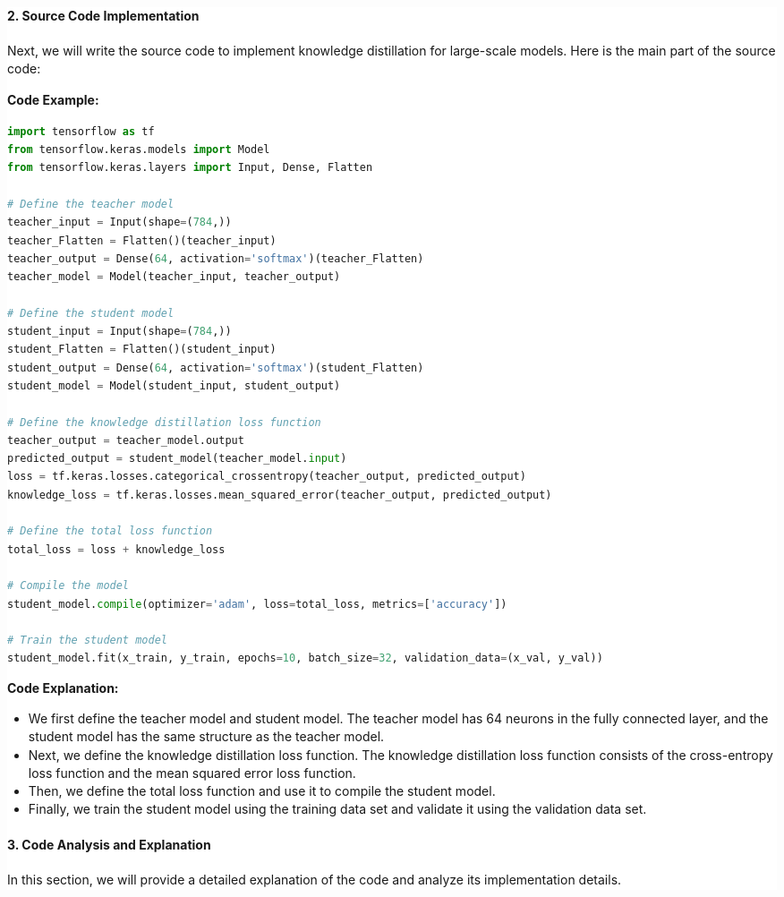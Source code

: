 #### 2. Source Code Implementation

Next, we will write the source code to implement knowledge distillation for large-scale models. Here is the main part of the source code:

**Code Example:**

```python
import tensorflow as tf
from tensorflow.keras.models import Model
from tensorflow.keras.layers import Input, Dense, Flatten

# Define the teacher model
teacher_input = Input(shape=(784,))
teacher_Flatten = Flatten()(teacher_input)
teacher_output = Dense(64, activation='softmax')(teacher_Flatten)
teacher_model = Model(teacher_input, teacher_output)

# Define the student model
student_input = Input(shape=(784,))
student_Flatten = Flatten()(student_input)
student_output = Dense(64, activation='softmax')(student_Flatten)
student_model = Model(student_input, student_output)

# Define the knowledge distillation loss function
teacher_output = teacher_model.output
predicted_output = student_model(teacher_model.input)
loss = tf.keras.losses.categorical_crossentropy(teacher_output, predicted_output)
knowledge_loss = tf.keras.losses.mean_squared_error(teacher_output, predicted_output)

# Define the total loss function
total_loss = loss + knowledge_loss

# Compile the model
student_model.compile(optimizer='adam', loss=total_loss, metrics=['accuracy'])

# Train the student model
student_model.fit(x_train, y_train, epochs=10, batch_size=32, validation_data=(x_val, y_val))
```

**Code Explanation:**

- We first define the teacher model and student model. The teacher model has 64 neurons in the fully connected layer, and the student model has the same structure as the teacher model.
- Next, we define the knowledge distillation loss function. The knowledge distillation loss function consists of the cross-entropy loss function and the mean squared error loss function.
- Then, we define the total loss function and use it to compile the student model.
- Finally, we train the student model using the training data set and validate it using the validation data set.

#### 3. Code Analysis and Explanation

In this section, we will provide a detailed explanation of the code and analyze its implementation details.
